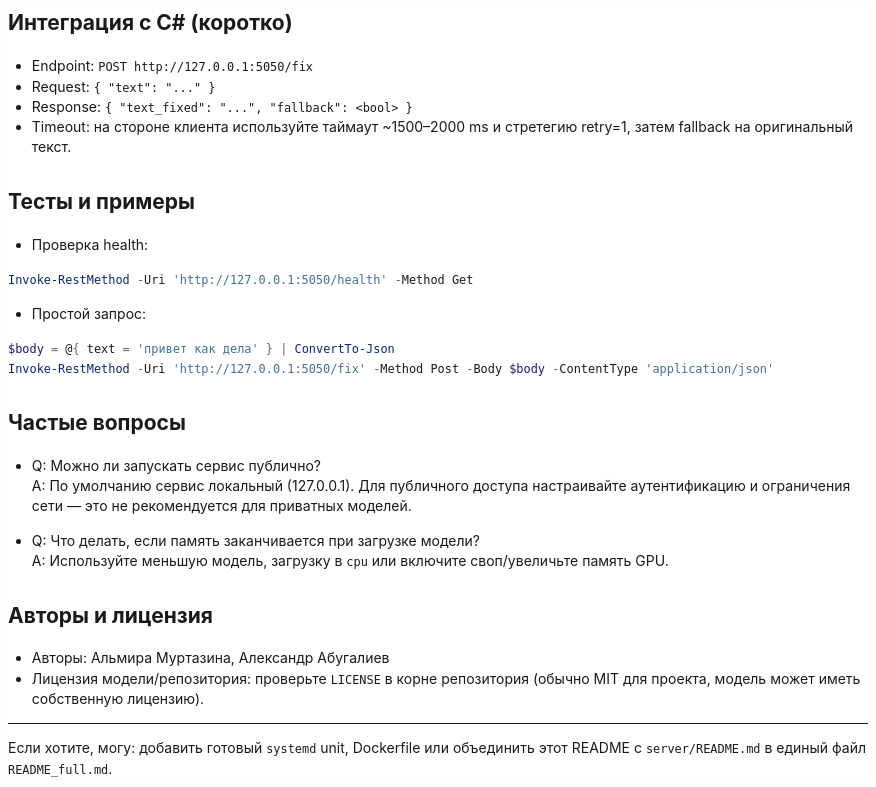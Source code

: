 ## Интеграция с C# (коротко)

- Endpoint: `POST http://127.0.0.1:5050/fix`
- Request: `{ "text": "..." }`
- Response: `{ "text_fixed": "...", "fallback": <bool> }`
- Timeout: на стороне клиента используйте таймаут ~1500–2000 ms и стретегию retry=1, затем fallback на оригинальный текст.

## Тесты и примеры

- Проверка health:

```powershell
Invoke-RestMethod -Uri 'http://127.0.0.1:5050/health' -Method Get
```

- Простой запрос:

```powershell
$body = @{ text = 'привет как дела' } | ConvertTo-Json
Invoke-RestMethod -Uri 'http://127.0.0.1:5050/fix' -Method Post -Body $body -ContentType 'application/json'
```

## Частые вопросы

- Q: Можно ли запускать сервис публично?  
  A: По умолчанию сервис локальный (127.0.0.1). Для публичного доступа настраивайте аутентификацию и ограничения сети — это не рекомендуется для приватных моделей.

- Q: Что делать, если память заканчивается при загрузке модели?  
  A: Используйте меньшую модель, загрузку в `cpu` или включите своп/увеличьте память GPU.

## Авторы и лицензия

- Авторы: Альмира Муртазина, Александр Абугалиев
- Лицензия модели/репозитория: проверьте `LICENSE` в корне репозитория (обычно MIT для проекта, модель может иметь собственную лицензию).

---

Если хотите, могу: добавить готовый `systemd` unit, Dockerfile или объединить этот README с `server/README.md` в единый файл `README_full.md`.
